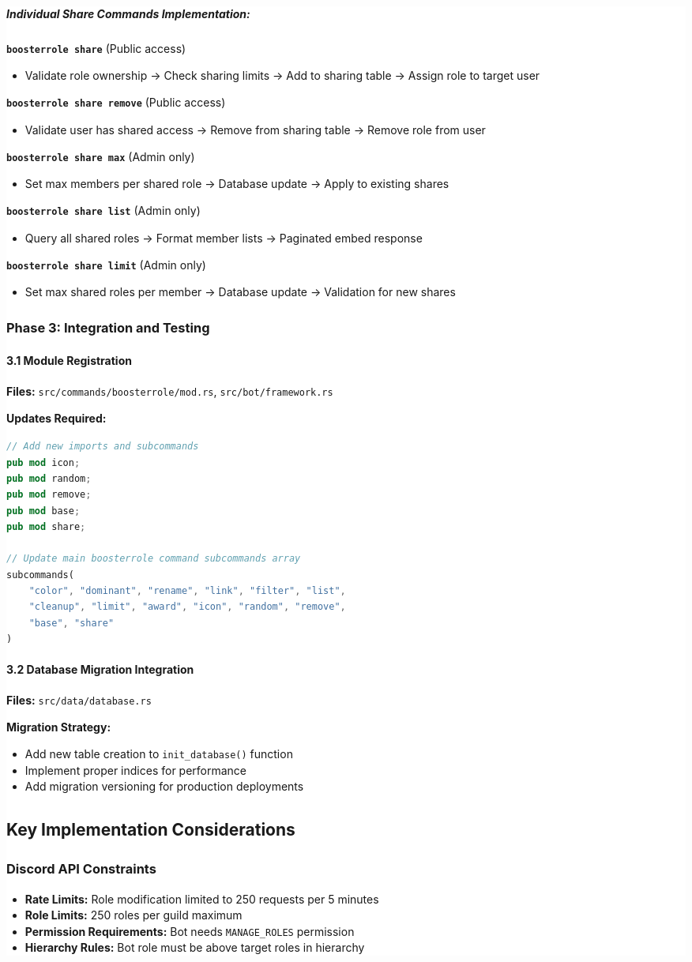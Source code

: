 ##### Individual Share Commands Implementation:

**`boosterrole share`** (Public access)
- Validate role ownership → Check sharing limits → Add to sharing table → Assign role to target user

**`boosterrole share remove`** (Public access)  
- Validate user has shared access → Remove from sharing table → Remove role from user

**`boosterrole share max`** (Admin only)
- Set max members per shared role → Database update → Apply to existing shares

**`boosterrole share list`** (Admin only)
- Query all shared roles → Format member lists → Paginated embed response

**`boosterrole share limit`** (Admin only)
- Set max shared roles per member → Database update → Validation for new shares

### Phase 3: Integration and Testing

#### 3.1 Module Registration
**Files:** `src/commands/boosterrole/mod.rs`, `src/bot/framework.rs`

**Updates Required:**
```rust
// Add new imports and subcommands
pub mod icon;
pub mod random;
pub mod remove;  
pub mod base;
pub mod share;

// Update main boosterrole command subcommands array
subcommands(
    "color", "dominant", "rename", "link", "filter", "list", 
    "cleanup", "limit", "award", "icon", "random", "remove", 
    "base", "share"
)
```

#### 3.2 Database Migration Integration
**Files:** `src/data/database.rs`

**Migration Strategy:**
- Add new table creation to `init_database()` function
- Implement proper indices for performance
- Add migration versioning for production deployments

## Key Implementation Considerations

### Discord API Constraints
- **Rate Limits:** Role modification limited to 250 requests per 5 minutes
- **Role Limits:** 250 roles per guild maximum
- **Permission Requirements:** Bot needs `MANAGE_ROLES` permission
- **Hierarchy Rules:** Bot role must be above target roles in hierarchy
